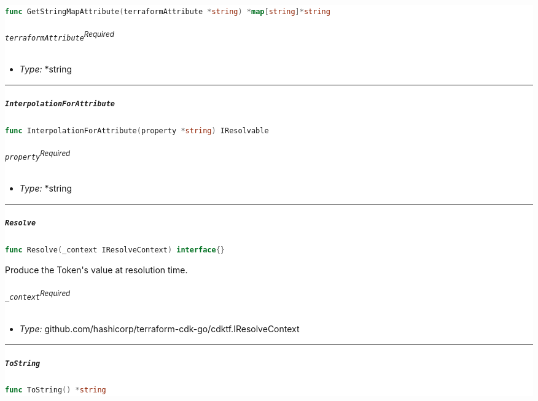 ```go
func GetStringMapAttribute(terraformAttribute *string) *map[string]*string
```

###### `terraformAttribute`<sup>Required</sup> <a name="terraformAttribute" id="rhizo-co-terraform-provider-oci.fleetAppsManagementFleetResource.FleetAppsManagementFleetResourceTimeoutsOutputReference.getStringMapAttribute.parameter.terraformAttribute"></a>

- *Type:* *string

---

##### `InterpolationForAttribute` <a name="InterpolationForAttribute" id="rhizo-co-terraform-provider-oci.fleetAppsManagementFleetResource.FleetAppsManagementFleetResourceTimeoutsOutputReference.interpolationForAttribute"></a>

```go
func InterpolationForAttribute(property *string) IResolvable
```

###### `property`<sup>Required</sup> <a name="property" id="rhizo-co-terraform-provider-oci.fleetAppsManagementFleetResource.FleetAppsManagementFleetResourceTimeoutsOutputReference.interpolationForAttribute.parameter.property"></a>

- *Type:* *string

---

##### `Resolve` <a name="Resolve" id="rhizo-co-terraform-provider-oci.fleetAppsManagementFleetResource.FleetAppsManagementFleetResourceTimeoutsOutputReference.resolve"></a>

```go
func Resolve(_context IResolveContext) interface{}
```

Produce the Token's value at resolution time.

###### `_context`<sup>Required</sup> <a name="_context" id="rhizo-co-terraform-provider-oci.fleetAppsManagementFleetResource.FleetAppsManagementFleetResourceTimeoutsOutputReference.resolve.parameter._context"></a>

- *Type:* github.com/hashicorp/terraform-cdk-go/cdktf.IResolveContext

---

##### `ToString` <a name="ToString" id="rhizo-co-terraform-provider-oci.fleetAppsManagementFleetResource.FleetAppsManagementFleetResourceTimeoutsOutputReference.toString"></a>

```go
func ToString() *string
```
